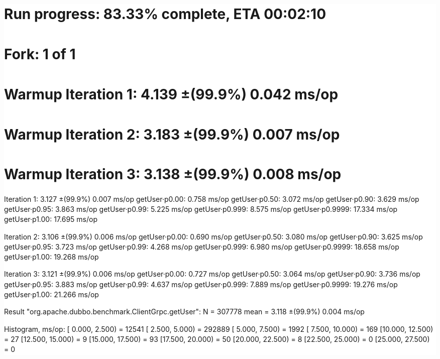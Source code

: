 # Run progress: 83.33% complete, ETA 00:02:10
# Fork: 1 of 1
# Warmup Iteration   1: 4.139 ±(99.9%) 0.042 ms/op
# Warmup Iteration   2: 3.183 ±(99.9%) 0.007 ms/op
# Warmup Iteration   3: 3.138 ±(99.9%) 0.008 ms/op
Iteration   1: 3.127 ±(99.9%) 0.007 ms/op
                 getUser·p0.00:   0.758 ms/op
                 getUser·p0.50:   3.072 ms/op
                 getUser·p0.90:   3.629 ms/op
                 getUser·p0.95:   3.863 ms/op
                 getUser·p0.99:   5.225 ms/op
                 getUser·p0.999:  8.575 ms/op
                 getUser·p0.9999: 17.334 ms/op
                 getUser·p1.00:   17.695 ms/op

Iteration   2: 3.106 ±(99.9%) 0.006 ms/op
                 getUser·p0.00:   0.690 ms/op
                 getUser·p0.50:   3.080 ms/op
                 getUser·p0.90:   3.625 ms/op
                 getUser·p0.95:   3.723 ms/op
                 getUser·p0.99:   4.268 ms/op
                 getUser·p0.999:  6.980 ms/op
                 getUser·p0.9999: 18.658 ms/op
                 getUser·p1.00:   19.268 ms/op

Iteration   3: 3.121 ±(99.9%) 0.006 ms/op
                 getUser·p0.00:   0.727 ms/op
                 getUser·p0.50:   3.064 ms/op
                 getUser·p0.90:   3.736 ms/op
                 getUser·p0.95:   3.883 ms/op
                 getUser·p0.99:   4.637 ms/op
                 getUser·p0.999:  7.889 ms/op
                 getUser·p0.9999: 19.276 ms/op
                 getUser·p1.00:   21.266 ms/op



Result "org.apache.dubbo.benchmark.ClientGrpc.getUser":
  N = 307778
  mean =      3.118 ±(99.9%) 0.004 ms/op

  Histogram, ms/op:
    [ 0.000,  2.500) = 12541 
    [ 2.500,  5.000) = 292889 
    [ 5.000,  7.500) = 1992 
    [ 7.500, 10.000) = 169 
    [10.000, 12.500) = 27 
    [12.500, 15.000) = 9 
    [15.000, 17.500) = 93 
    [17.500, 20.000) = 50 
    [20.000, 22.500) = 8 
    [22.500, 25.000) = 0 
    [25.000, 27.500) = 0 
